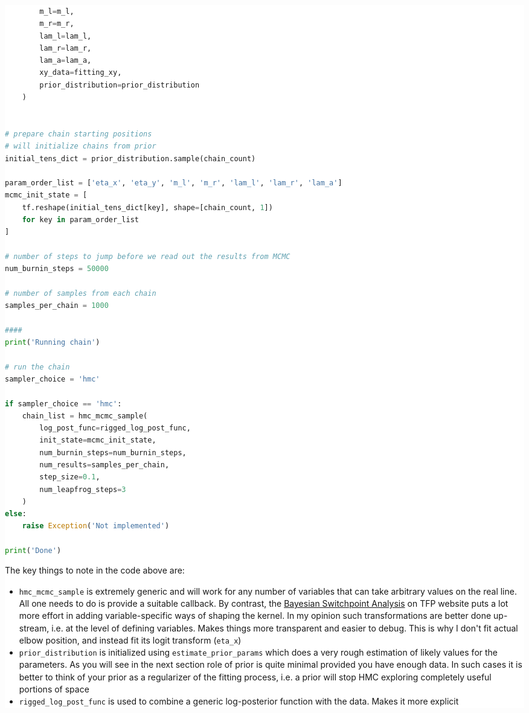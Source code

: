 ```python
        m_l=m_l,
        m_r=m_r,
        lam_l=lam_l,
        lam_r=lam_r,
        lam_a=lam_a,
        xy_data=fitting_xy,
        prior_distribution=prior_distribution
    )


# prepare chain starting positions
# will initialize chains from prior
initial_tens_dict = prior_distribution.sample(chain_count)

param_order_list = ['eta_x', 'eta_y', 'm_l', 'm_r', 'lam_l', 'lam_r', 'lam_a']
mcmc_init_state = [
    tf.reshape(initial_tens_dict[key], shape=[chain_count, 1])
    for key in param_order_list
]

# number of steps to jump before we read out the results from MCMC
num_burnin_steps = 50000 

# number of samples from each chain
samples_per_chain = 1000

####
print('Running chain')

# run the chain
sampler_choice = 'hmc'

if sampler_choice == 'hmc':
    chain_list = hmc_mcmc_sample(
        log_post_func=rigged_log_post_func,
        init_state=mcmc_init_state,
        num_burnin_steps=num_burnin_steps,
        num_results=samples_per_chain,
        step_size=0.1,
        num_leapfrog_steps=3
    )
else:
    raise Exception('Not implemented')

print('Done')
```

The key things to note in the code above are:

* `hmc_mcmc_sample` is extremely generic and will work for any number of variables that can take arbitrary values on the real line. All one needs to do is provide a suitable callback. By contrast, the [Bayesian Switchpoint Analysis](https://www.tensorflow.org/probability/examples/Bayesian_Switchpoint_Analysis) on TFP website puts a lot more effort in adding variable-specific ways of shaping the kernel. In my opinion such transformations are better done up-stream, i.e. at the level of defining variables. Makes things more transparent and easier to debug. This is why I don't fit actual elbow position, and instead fit its logit transform (`eta_x`)
* `prior_distribution` is initialized using `estimate_prior_params` which does a very rough estimation of likely values for the parameters. As you will see in the next section role of prior is quite minimal provided you have enough data. In such cases it is better to think of your prior as a regularizer of the fitting process, i.e. a prior will stop HMC exploring completely useful portions of space
* `rigged_log_post_func` is used to combine a generic log-posterior function with the data. Makes it more explicit